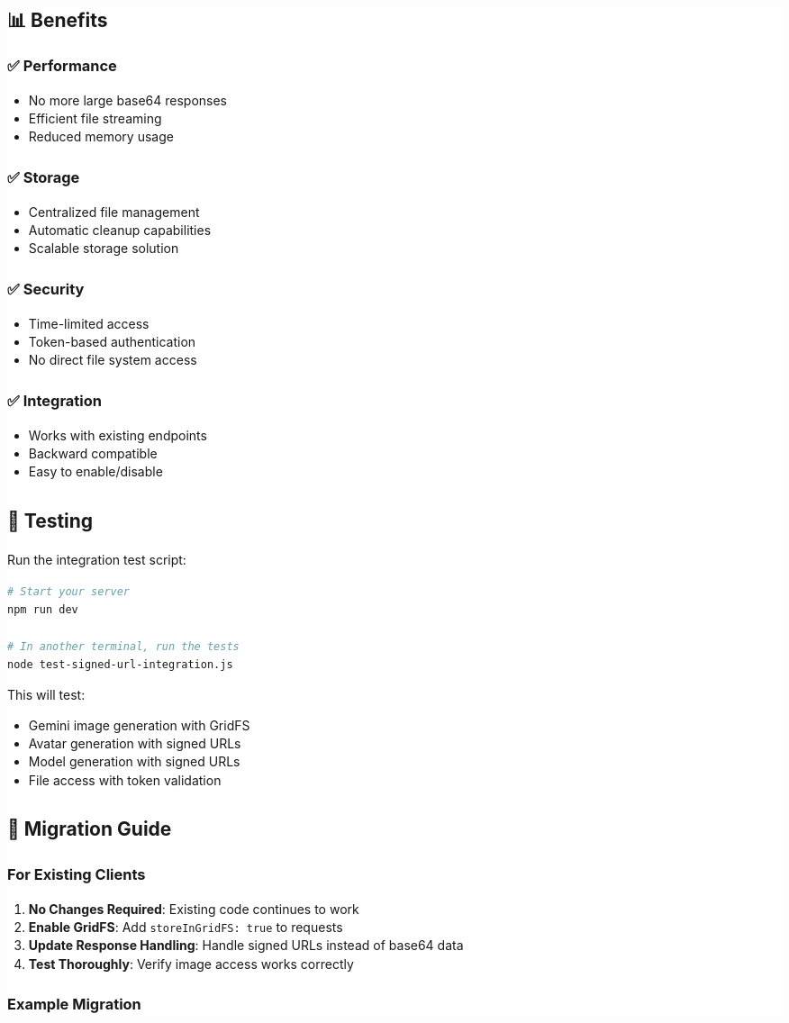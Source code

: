 ## 📊 Benefits

### ✅ Performance
- No more large base64 responses
- Efficient file streaming
- Reduced memory usage

### ✅ Storage
- Centralized file management
- Automatic cleanup capabilities
- Scalable storage solution

### ✅ Security
- Time-limited access
- Token-based authentication
- No direct file system access

### ✅ Integration
- Works with existing endpoints
- Backward compatible
- Easy to enable/disable

## 🧪 Testing

Run the integration test script:

```bash
# Start your server
npm run dev

# In another terminal, run the tests
node test-signed-url-integration.js
```

This will test:
- Gemini image generation with GridFS
- Avatar generation with signed URLs
- Model generation with signed URLs
- File access with token validation

## 🔄 Migration Guide

### For Existing Clients

1. **No Changes Required**: Existing code continues to work
2. **Enable GridFS**: Add `storeInGridFS: true` to requests
3. **Update Response Handling**: Handle signed URLs instead of base64 data
4. **Test Thoroughly**: Verify image access works correctly

### Example Migration
